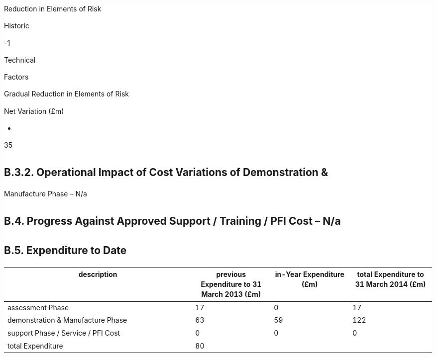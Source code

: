 Reduction in Elements of Risk

Historic

-1

Technical

Factors

Gradual Reduction in Elements of Risk

Net Variation (£m)

-

35

## B.3.2. Operational Impact of Cost Variations of Demonstration &
Manufacture Phase – N/a

## B.4. Progress Against Approved Support / Training / PFI Cost – N/a

## B.5. Expenditure to Date

<table>
<colgroup>
<col Style="Width: 43%" />
<col Style="Width: 18%" />
<col Style="Width: 18%" />
<col Style="Width: 19%" />
</Colgroup>
<thead>
<tr>
<th>description</Th>
<th>previous Expenditure to 31 March 2013 (£m)</Th>
<th>in-Year Expenditure (£m)</Th>
<th>total Expenditure to 31 March 2014 (£m)</Th>
</Tr>
</Thead>
<tbody>
<tr>
<td>assessment Phase</Td>
<td>17</Td>
<td>0</Td>
<td>17</Td>
</Tr>
<tr>
<td>demonstration &amp; Manufacture Phase</Td>
<td>63</Td>
<td>59</Td>
<td>122</Td>
</Tr>
<tr>
<td>support Phase / Service / PFI Cost</Td>
<td>0</Td>
<td>0</Td>
<td>
0
</Td>
</Tr>
<tr>
<td>total Expenditure</Td>
<td>80</Td>